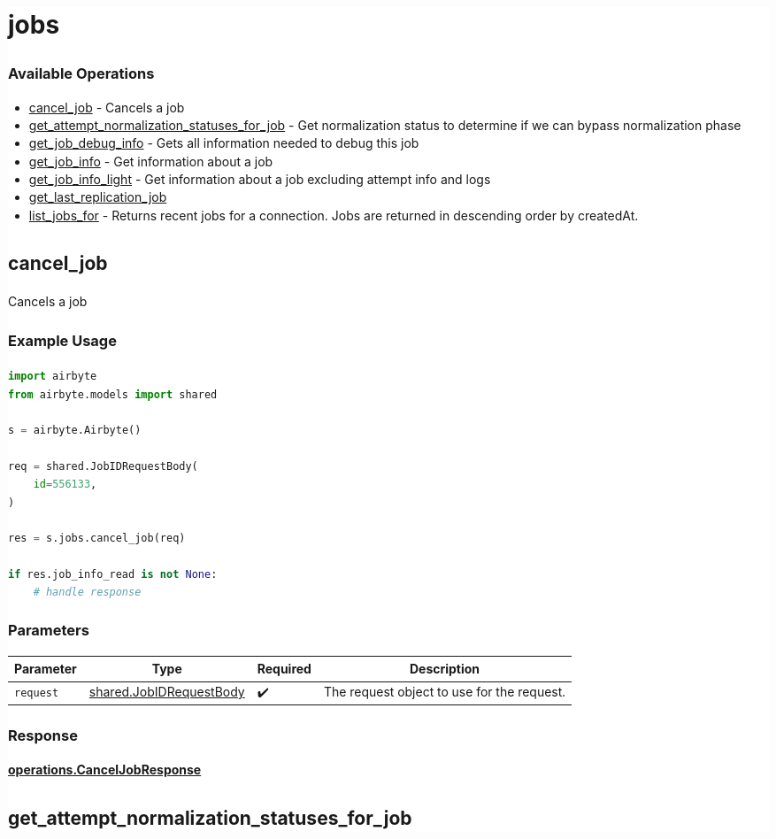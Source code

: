 # jobs

### Available Operations

* [cancel_job](#cancel_job) - Cancels a job
* [get_attempt_normalization_statuses_for_job](#get_attempt_normalization_statuses_for_job) - Get normalization status to determine if we can bypass normalization phase
* [get_job_debug_info](#get_job_debug_info) - Gets all information needed to debug this job
* [get_job_info](#get_job_info) - Get information about a job
* [get_job_info_light](#get_job_info_light) - Get information about a job excluding attempt info and logs
* [get_last_replication_job](#get_last_replication_job)
* [list_jobs_for](#list_jobs_for) - Returns recent jobs for a connection. Jobs are returned in descending order by createdAt.

## cancel_job

Cancels a job

### Example Usage

```python
import airbyte
from airbyte.models import shared

s = airbyte.Airbyte()

req = shared.JobIDRequestBody(
    id=556133,
)

res = s.jobs.cancel_job(req)

if res.job_info_read is not None:
    # handle response
```

### Parameters

| Parameter                                                          | Type                                                               | Required                                                           | Description                                                        |
| ------------------------------------------------------------------ | ------------------------------------------------------------------ | ------------------------------------------------------------------ | ------------------------------------------------------------------ |
| `request`                                                          | [shared.JobIDRequestBody](../../models/shared/jobidrequestbody.md) | :heavy_check_mark:                                                 | The request object to use for the request.                         |


### Response

**[operations.CancelJobResponse](../../models/operations/canceljobresponse.md)**


## get_attempt_normalization_statuses_for_job
